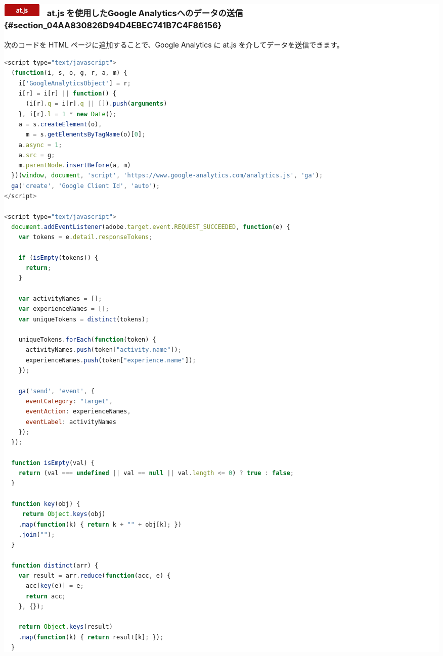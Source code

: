 ### ![at.js バッジ](/help/main/assets/atjs.png) at.js を使用したGoogle Analyticsへのデータの送信 {#section_04AA830826D94D4EBEC741B7C4F86156}

次のコードを HTML ページに追加することで、Google Analytics に at.js を介してデータを送信できます。

```javascript
<script type="text/javascript"> 
  (function(i, s, o, g, r, a, m) { 
    i['GoogleAnalyticsObject'] = r; 
    i[r] = i[r] || function() { 
      (i[r].q = i[r].q || []).push(arguments) 
    }, i[r].l = 1 * new Date(); 
    a = s.createElement(o), 
      m = s.getElementsByTagName(o)[0]; 
    a.async = 1; 
    a.src = g; 
    m.parentNode.insertBefore(a, m) 
  })(window, document, 'script', 'https://www.google-analytics.com/analytics.js', 'ga'); 
  ga('create', 'Google Client Id', 'auto'); 
</script> 
 
<script type="text/javascript"> 
  document.addEventListener(adobe.target.event.REQUEST_SUCCEEDED, function(e) { 
    var tokens = e.detail.responseTokens; 
 
    if (isEmpty(tokens)) { 
      return; 
    } 
 
    var activityNames = []; 
    var experienceNames = []; 
    var uniqueTokens = distinct(tokens); 
 
    uniqueTokens.forEach(function(token) { 
      activityNames.push(token["activity.name"]); 
      experienceNames.push(token["experience.name"]); 
    }); 
 
    ga('send', 'event', { 
      eventCategory: "target", 
      eventAction: experienceNames, 
      eventLabel: activityNames 
    }); 
  }); 
 
  function isEmpty(val) { 
    return (val === undefined || val == null || val.length <= 0) ? true : false; 
  } 
 
  function key(obj) { 
     return Object.keys(obj) 
    .map(function(k) { return k + "" + obj[k]; }) 
    .join(""); 
  } 
 
  function distinct(arr) { 
    var result = arr.reduce(function(acc, e) { 
      acc[key(e)] = e; 
      return acc; 
    }, {}); 
   
    return Object.keys(result) 
    .map(function(k) { return result[k]; }); 
  } 
```